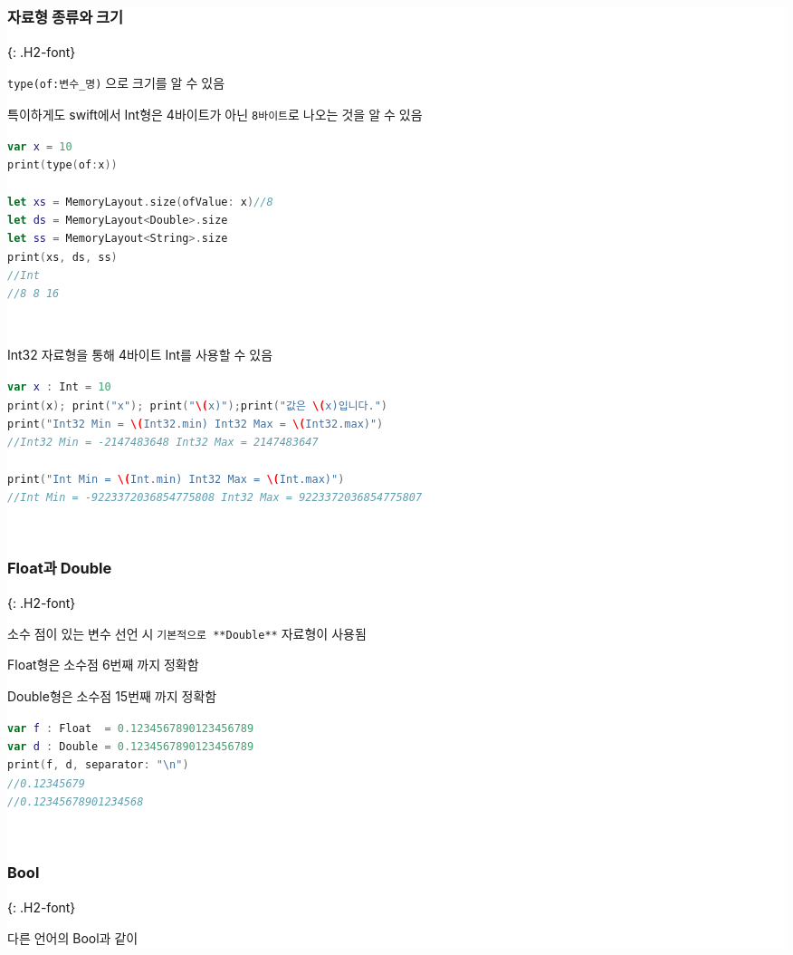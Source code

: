 ### 자료형 종류와 크기
{: .H2-font}

`type(of:변수_명)` 으로 크기를 알 수 있음

특이하게도 swift에서 Int형은 4바이트가 아닌 `8바이트`로 나오는 것을 알 수 있음

```swift
var x = 10
print(type(of:x))

let xs = MemoryLayout.size(ofValue: x)//8
let ds = MemoryLayout<Double>.size
let ss = MemoryLayout<String>.size
print(xs, ds, ss)
//Int
//8 8 16
```
<br/>

Int32 자료형을 통해 4바이트 Int를 사용할 수 있음

```swift
var x : Int = 10
print(x); print("x"); print("\(x)");print("값은 \(x)입니다.")
print("Int32 Min = \(Int32.min) Int32 Max = \(Int32.max)")
//Int32 Min = -2147483648 Int32 Max = 2147483647

print("Int Min = \(Int.min) Int32 Max = \(Int.max)")
//Int Min = -9223372036854775808 Int32 Max = 9223372036854775807
```
<br/>

### Float과 Double
{: .H2-font}

소수 점이 있는 변수 선언 시 `기본적으로 **Double**` 자료형이 사용됨

Float형은 소수점 6번째 까지 정확함

Double형은 소수점 15번째 까지 정확함

```swift
var f : Float  = 0.1234567890123456789
var d : Double = 0.1234567890123456789
print(f, d, separator: "\n")
//0.12345679
//0.12345678901234568
```
<br/>

### Bool
{: .H2-font}

다른 언어의 Bool과 같이
